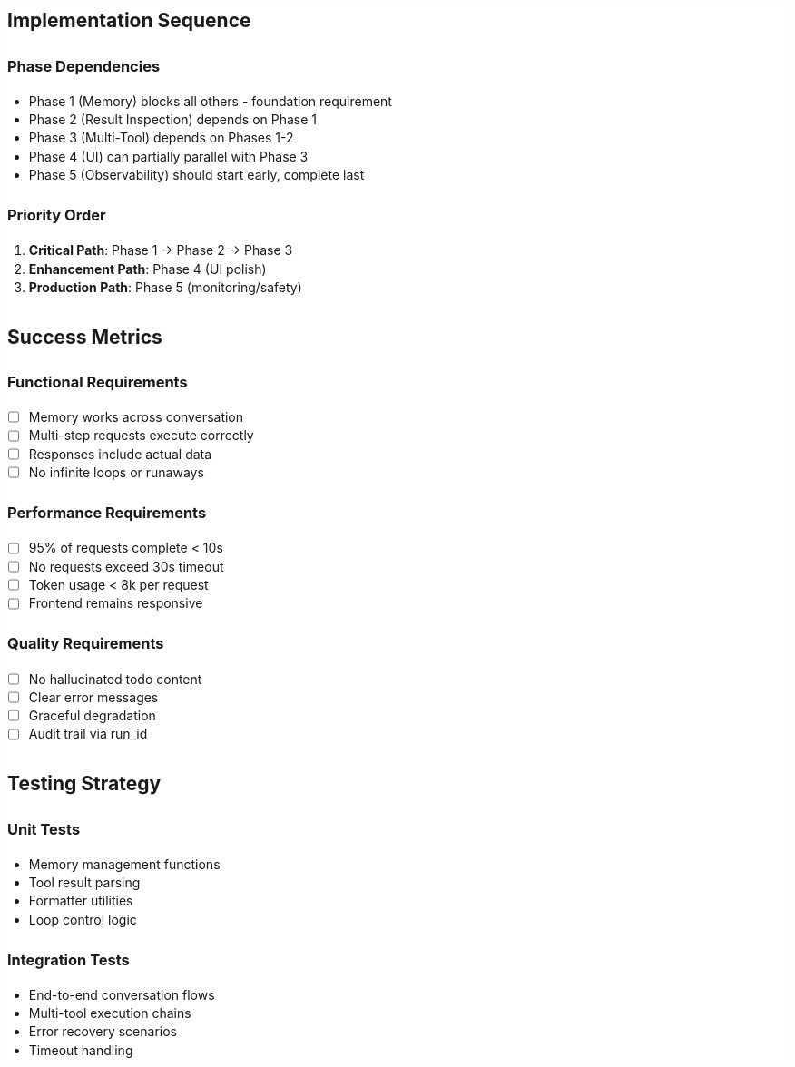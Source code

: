 ## Implementation Sequence

### Phase Dependencies
- Phase 1 (Memory) blocks all others - foundation requirement
- Phase 2 (Result Inspection) depends on Phase 1
- Phase 3 (Multi-Tool) depends on Phases 1-2
- Phase 4 (UI) can partially parallel with Phase 3
- Phase 5 (Observability) should start early, complete last

### Priority Order
1. **Critical Path**: Phase 1 → Phase 2 → Phase 3
2. **Enhancement Path**: Phase 4 (UI polish)
3. **Production Path**: Phase 5 (monitoring/safety)

## Success Metrics

### Functional Requirements
- [ ] Memory works across conversation
- [ ] Multi-step requests execute correctly
- [ ] Responses include actual data
- [ ] No infinite loops or runaways

### Performance Requirements
- [ ] 95% of requests complete < 10s
- [ ] No requests exceed 30s timeout
- [ ] Token usage < 8k per request
- [ ] Frontend remains responsive

### Quality Requirements
- [ ] No hallucinated todo content
- [ ] Clear error messages
- [ ] Graceful degradation
- [ ] Audit trail via run_id

## Testing Strategy

### Unit Tests
- Memory management functions
- Tool result parsing
- Formatter utilities
- Loop control logic

### Integration Tests
- End-to-end conversation flows
- Multi-tool execution chains
- Error recovery scenarios
- Timeout handling
